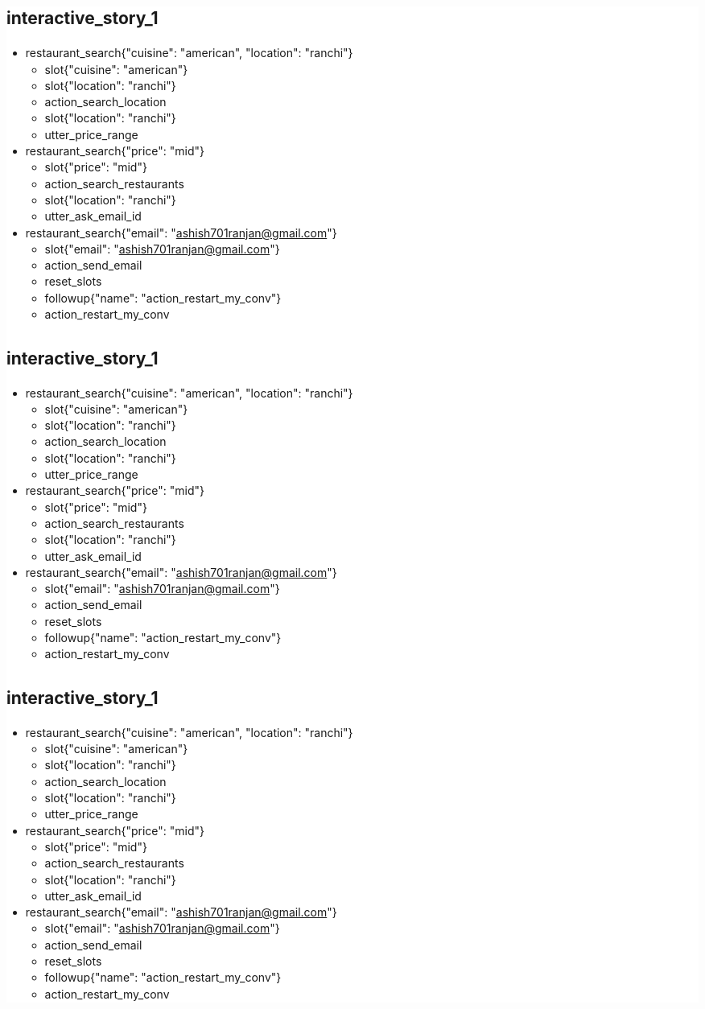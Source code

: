 ## interactive_story_1
* restaurant_search{"cuisine": "american", "location": "ranchi"}
    - slot{"cuisine": "american"}
    - slot{"location": "ranchi"}
    - action_search_location
    - slot{"location": "ranchi"}
    - utter_price_range
* restaurant_search{"price": "mid"}
    - slot{"price": "mid"}
    - action_search_restaurants
    - slot{"location": "ranchi"}
    - utter_ask_email_id
* restaurant_search{"email": "ashish701ranjan@gmail.com"}
    - slot{"email": "ashish701ranjan@gmail.com"}
    - action_send_email
    - reset_slots
    - followup{"name": "action_restart_my_conv"}
    - action_restart_my_conv

## interactive_story_1
* restaurant_search{"cuisine": "american", "location": "ranchi"}
    - slot{"cuisine": "american"}
    - slot{"location": "ranchi"}
    - action_search_location
    - slot{"location": "ranchi"}
    - utter_price_range
* restaurant_search{"price": "mid"}
    - slot{"price": "mid"}
    - action_search_restaurants
    - slot{"location": "ranchi"}
    - utter_ask_email_id
* restaurant_search{"email": "ashish701ranjan@gmail.com"}
    - slot{"email": "ashish701ranjan@gmail.com"}
    - action_send_email
    - reset_slots
    - followup{"name": "action_restart_my_conv"}
    - action_restart_my_conv

## interactive_story_1
* restaurant_search{"cuisine": "american", "location": "ranchi"}
    - slot{"cuisine": "american"}
    - slot{"location": "ranchi"}
    - action_search_location
    - slot{"location": "ranchi"}
    - utter_price_range
* restaurant_search{"price": "mid"}
    - slot{"price": "mid"}
    - action_search_restaurants
    - slot{"location": "ranchi"}
    - utter_ask_email_id
* restaurant_search{"email": "ashish701ranjan@gmail.com"}
    - slot{"email": "ashish701ranjan@gmail.com"}
    - action_send_email
    - reset_slots
    - followup{"name": "action_restart_my_conv"}
    - action_restart_my_conv
